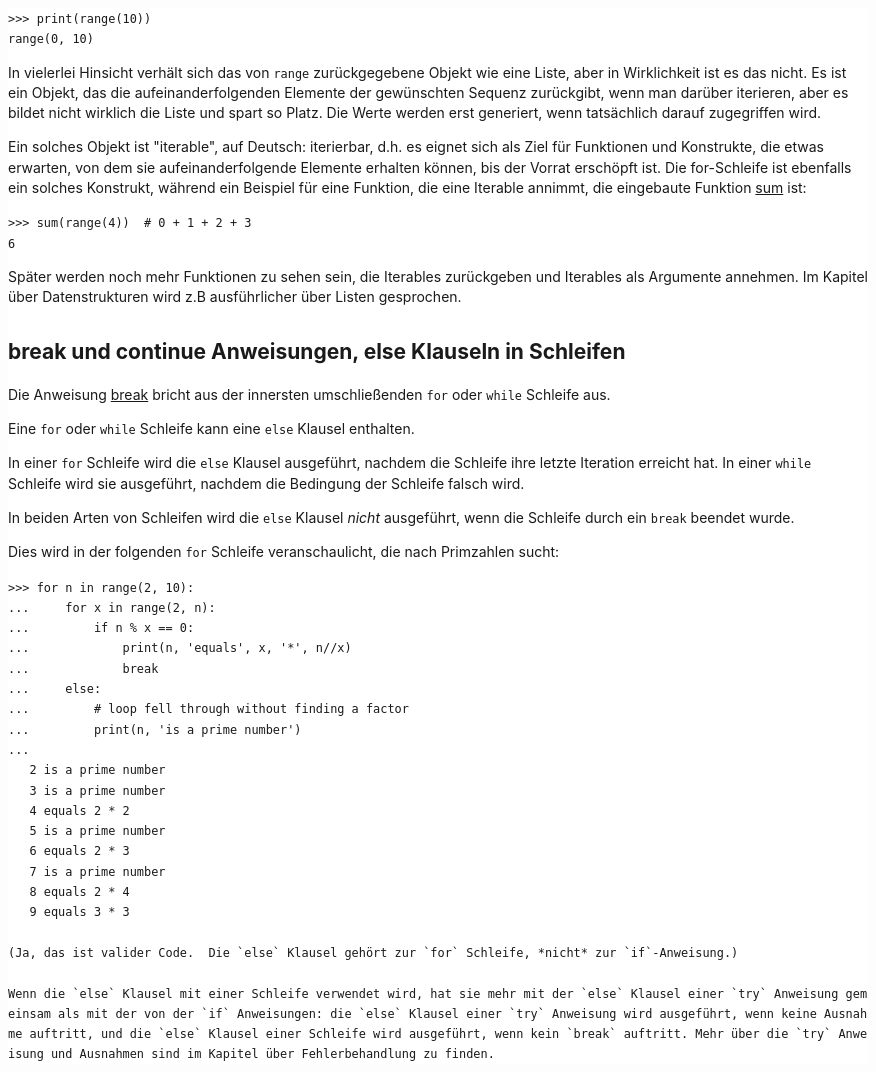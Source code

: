 ```pycon
>>> print(range(10))
range(0, 10)
```

In vielerlei Hinsicht verhält sich das von `range` zurückgegebene Objekt wie eine Liste, aber in Wirklichkeit ist es das nicht. Es ist ein Objekt, das die aufeinanderfolgenden Elemente der gewünschten Sequenz zurückgibt, wenn man darüber iterieren, aber es bildet nicht wirklich die Liste und spart so Platz. Die Werte werden erst generiert, wenn tatsächlich darauf zugegriffen wird.

Ein solches Objekt ist "iterable", auf Deutsch: iterierbar, d.h. es eignet sich als Ziel für Funktionen und Konstrukte, die etwas erwarten, von dem sie aufeinanderfolgende Elemente erhalten können, bis der Vorrat erschöpft ist. Die for-Schleife ist ebenfalls ein solches Konstrukt, während ein Beispiel für eine Funktion, die eine Iterable annimmt, die eingebaute Funktion [sum](https://docs.python.org/3/library/functions.html#sum) ist:

```pycon
>>> sum(range(4))  # 0 + 1 + 2 + 3
6
```

Später werden noch mehr Funktionen zu sehen sein, die Iterables zurückgeben und Iterables als Argumente annehmen. Im Kapitel über Datenstrukturen wird z.B ausführlicher über Listen gesprochen.

## break und continue Anweisungen, else Klauseln in Schleifen

Die Anweisung [break](https://docs.python.org/3/reference/simple_stmts.html#break) bricht aus der innersten umschließenden `for` oder `while` Schleife aus.

Eine `for` oder `while` Schleife kann eine `else` Klausel enthalten.

In einer `for` Schleife wird die `else` Klausel ausgeführt, nachdem die Schleife ihre letzte Iteration erreicht hat. In einer `while` Schleife wird sie ausgeführt, nachdem die Bedingung der Schleife falsch wird.

In beiden Arten von Schleifen wird die `else` Klausel *nicht* ausgeführt, wenn die Schleife durch ein `break` beendet wurde.

Dies wird in der folgenden `for` Schleife veranschaulicht, die nach Primzahlen sucht:

```pycon
>>> for n in range(2, 10):
...     for x in range(2, n):
...         if n % x == 0:
...             print(n, 'equals', x, '*', n//x)
...             break
...     else:
...         # loop fell through without finding a factor
...         print(n, 'is a prime number')
...
   2 is a prime number
   3 is a prime number
   4 equals 2 * 2
   5 is a prime number
   6 equals 2 * 3
   7 is a prime number
   8 equals 2 * 4
   9 equals 3 * 3

(Ja, das ist valider Code.  Die `else` Klausel gehört zur `for` Schleife, *nicht* zur `if`-Anweisung.)

Wenn die `else` Klausel mit einer Schleife verwendet wird, hat sie mehr mit der `else` Klausel einer `try` Anweisung gemeinsam als mit der von der `if` Anweisungen: die `else` Klausel einer `try` Anweisung wird ausgeführt, wenn keine Ausnahme auftritt, und die `else` Klausel einer Schleife wird ausgeführt, wenn kein `break` auftritt. Mehr über die `try` Anweisung und Ausnahmen sind im Kapitel über Fehlerbehandlung zu finden.
```